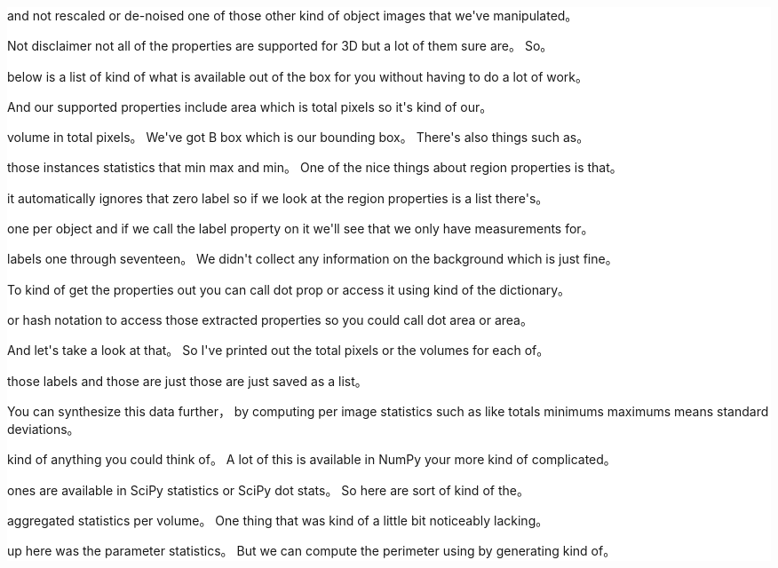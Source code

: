  and not rescaled or de-noised one of those other kind of object images that we've manipulated。

 Not disclaimer not all of the properties are supported for 3D but a lot of them sure are。 So。

 below is a list of kind of what is available out of the box for you without having to do a lot of work。

 And our supported properties include area which is total pixels so it's kind of our。

 volume in total pixels。 We've got B box which is our bounding box。 There's also things such as。

 those instances statistics that min max and min。 One of the nice things about region properties is that。

 it automatically ignores that zero label so if we look at the region properties is a list there's。

 one per object and if we call the label property on it we'll see that we only have measurements for。

 labels one through seventeen。 We didn't collect any information on the background which is just fine。

 To kind of get the properties out you can call dot prop or access it using kind of the dictionary。

 or hash notation to access those extracted properties so you could call dot area or area。

 And let's take a look at that。 So I've printed out the total pixels or the volumes for each of。

 those labels and those are just those are just saved as a list。

 You can synthesize this data further， by computing per image statistics such as like totals minimums maximums means standard deviations。

 kind of anything you could think of。 A lot of this is available in NumPy your more kind of complicated。

 ones are available in SciPy statistics or SciPy dot stats。 So here are sort of kind of the。

 aggregated statistics per volume。 One thing that was kind of a little bit noticeably lacking。

 up here was the parameter statistics。 But we can compute the perimeter using by generating kind of。


